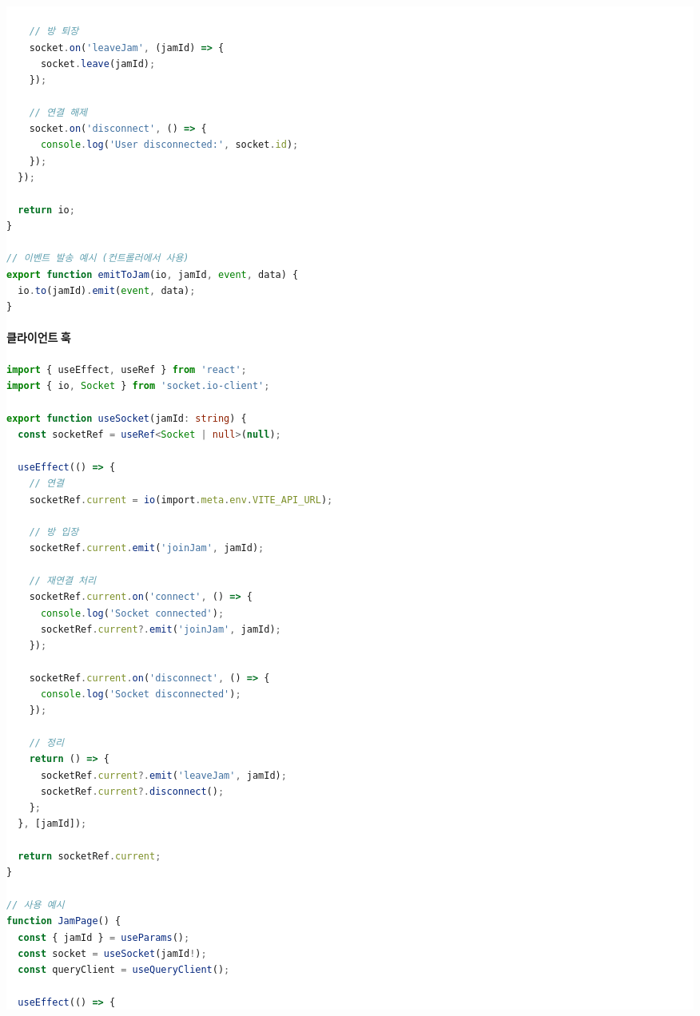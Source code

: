 ```javascript
    
    // 방 퇴장
    socket.on('leaveJam', (jamId) => {
      socket.leave(jamId);
    });
    
    // 연결 해제
    socket.on('disconnect', () => {
      console.log('User disconnected:', socket.id);
    });
  });
  
  return io;
}

// 이벤트 발송 예시 (컨트롤러에서 사용)
export function emitToJam(io, jamId, event, data) {
  io.to(jamId).emit(event, data);
}
```

#### 클라이언트 훅
```typescript
import { useEffect, useRef } from 'react';
import { io, Socket } from 'socket.io-client';

export function useSocket(jamId: string) {
  const socketRef = useRef<Socket | null>(null);
  
  useEffect(() => {
    // 연결
    socketRef.current = io(import.meta.env.VITE_API_URL);
    
    // 방 입장
    socketRef.current.emit('joinJam', jamId);
    
    // 재연결 처리
    socketRef.current.on('connect', () => {
      console.log('Socket connected');
      socketRef.current?.emit('joinJam', jamId);
    });
    
    socketRef.current.on('disconnect', () => {
      console.log('Socket disconnected');
    });
    
    // 정리
    return () => {
      socketRef.current?.emit('leaveJam', jamId);
      socketRef.current?.disconnect();
    };
  }, [jamId]);
  
  return socketRef.current;
}

// 사용 예시
function JamPage() {
  const { jamId } = useParams();
  const socket = useSocket(jamId!);
  const queryClient = useQueryClient();
  
  useEffect(() => {
```